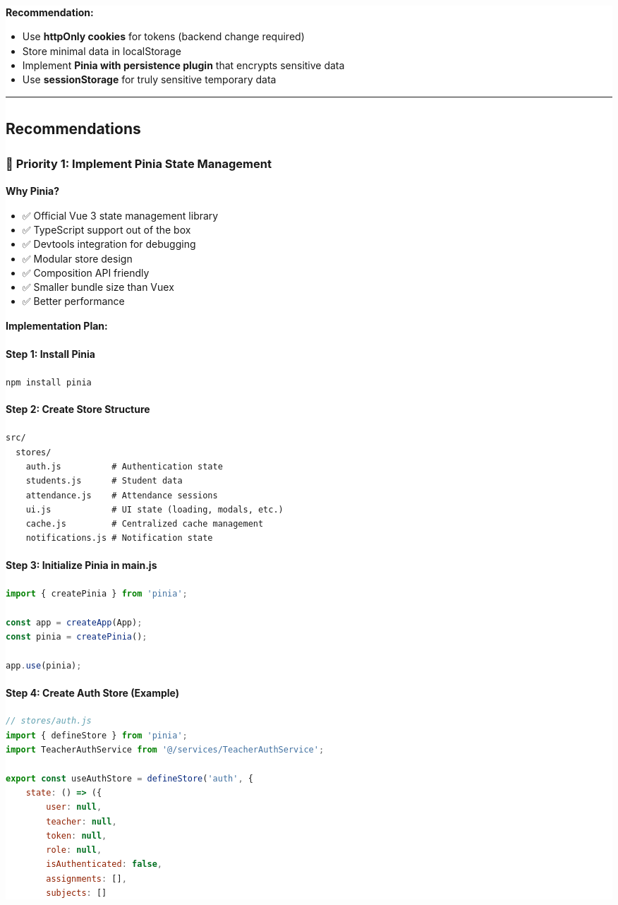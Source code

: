 **Recommendation:**
- Use **httpOnly cookies** for tokens (backend change required)
- Store minimal data in localStorage
- Implement **Pinia with persistence plugin** that encrypts sensitive data
- Use **sessionStorage** for truly sensitive temporary data

---

## Recommendations

### 🎯 **Priority 1: Implement Pinia State Management**

**Why Pinia?**
- ✅ Official Vue 3 state management library
- ✅ TypeScript support out of the box
- ✅ Devtools integration for debugging
- ✅ Modular store design
- ✅ Composition API friendly
- ✅ Smaller bundle size than Vuex
- ✅ Better performance

**Implementation Plan:**

#### Step 1: Install Pinia
```bash
npm install pinia
```

#### Step 2: Create Store Structure
```
src/
  stores/
    auth.js          # Authentication state
    students.js      # Student data
    attendance.js    # Attendance sessions
    ui.js            # UI state (loading, modals, etc.)
    cache.js         # Centralized cache management
    notifications.js # Notification state
```

#### Step 3: Initialize Pinia in main.js
```javascript
import { createPinia } from 'pinia';

const app = createApp(App);
const pinia = createPinia();

app.use(pinia);
```

#### Step 4: Create Auth Store (Example)
```javascript
// stores/auth.js
import { defineStore } from 'pinia';
import TeacherAuthService from '@/services/TeacherAuthService';

export const useAuthStore = defineStore('auth', {
    state: () => ({
        user: null,
        teacher: null,
        token: null,
        role: null,
        isAuthenticated: false,
        assignments: [],
        subjects: []
```